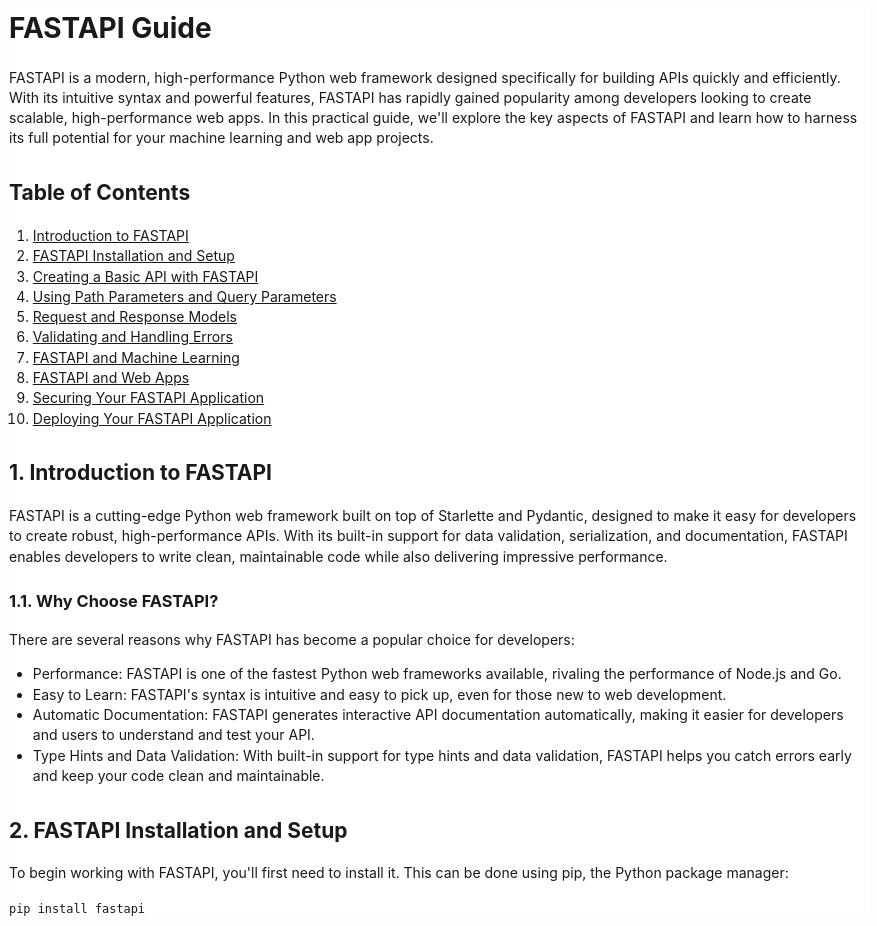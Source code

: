 # FASTAPI Guide

FASTAPI is a modern, high-performance Python web framework designed specifically for building APIs quickly and efficiently. With its intuitive syntax and powerful features, FASTAPI has rapidly gained popularity among developers looking to create scalable, high-performance web apps. In this practical guide, we'll explore the key aspects of FASTAPI and learn how to harness its full potential for your machine learning and web app projects.

## Table of Contents

1. [Introduction to FASTAPI](#introduction-to-fastapi)
2. [FASTAPI Installation and Setup](#fastapi-installation-and-setup)
3. [Creating a Basic API with FASTAPI](#creating-a-basic-api-with-fastapi)
4. [Using Path Parameters and Query Parameters](#using-path-parameters-and-query-parameters)
5. [Request and Response Models](#request-and-response-models)
6. [Validating and Handling Errors](#validating-and-handling-errors)
7. [FASTAPI and Machine Learning](#fastapi-and-machine-learning)
8. [FASTAPI and Web Apps](#fastapi-and-web-apps)
9. [Securing Your FASTAPI Application](#securing-your-fastapi-application)
10. [Deploying Your FASTAPI Application](#deploying-your-fastapi-application)

## 1. Introduction to FASTAPI <a name="introduction-to-fastapi"></a>

FASTAPI is a cutting-edge Python web framework built on top of Starlette and Pydantic, designed to make it easy for developers to create robust, high-performance APIs. With its built-in support for data validation, serialization, and documentation, FASTAPI enables developers to write clean, maintainable code while also delivering impressive performance.

### 1.1. Why Choose FASTAPI?

There are several reasons why FASTAPI has become a popular choice for developers:

- Performance: FASTAPI is one of the fastest Python web frameworks available, rivaling the performance of Node.js and Go.
- Easy to Learn: FASTAPI's syntax is intuitive and easy to pick up, even for those new to web development.
- Automatic Documentation: FASTAPI generates interactive API documentation automatically, making it easier for developers and users to understand and test your API.
- Type Hints and Data Validation: With built-in support for type hints and data validation, FASTAPI helps you catch errors early and keep your code clean and maintainable.

## 2. FASTAPI Installation and Setup <a name="fastapi-installation-and-setup"></a>

To begin working with FASTAPI, you'll first need to install it. This can be done using pip, the Python package manager:

```
pip install fastapi
```
